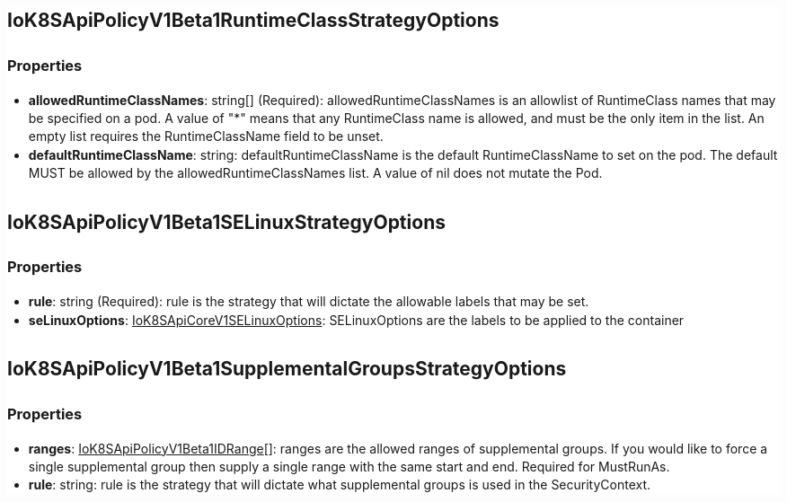 ## IoK8SApiPolicyV1Beta1RuntimeClassStrategyOptions
### Properties
* **allowedRuntimeClassNames**: string[] (Required): allowedRuntimeClassNames is an allowlist of RuntimeClass names that may be specified on a pod. A value of "*" means that any RuntimeClass name is allowed, and must be the only item in the list. An empty list requires the RuntimeClassName field to be unset.
* **defaultRuntimeClassName**: string: defaultRuntimeClassName is the default RuntimeClassName to set on the pod. The default MUST be allowed by the allowedRuntimeClassNames list. A value of nil does not mutate the Pod.

## IoK8SApiPolicyV1Beta1SELinuxStrategyOptions
### Properties
* **rule**: string (Required): rule is the strategy that will dictate the allowable labels that may be set.
* **seLinuxOptions**: [IoK8SApiCoreV1SELinuxOptions](#iok8sapicorev1selinuxoptions): SELinuxOptions are the labels to be applied to the container

## IoK8SApiPolicyV1Beta1SupplementalGroupsStrategyOptions
### Properties
* **ranges**: [IoK8SApiPolicyV1Beta1IDRange](#iok8sapipolicyv1beta1idrange)[]: ranges are the allowed ranges of supplemental groups.  If you would like to force a single supplemental group then supply a single range with the same start and end. Required for MustRunAs.
* **rule**: string: rule is the strategy that will dictate what supplemental groups is used in the SecurityContext.

